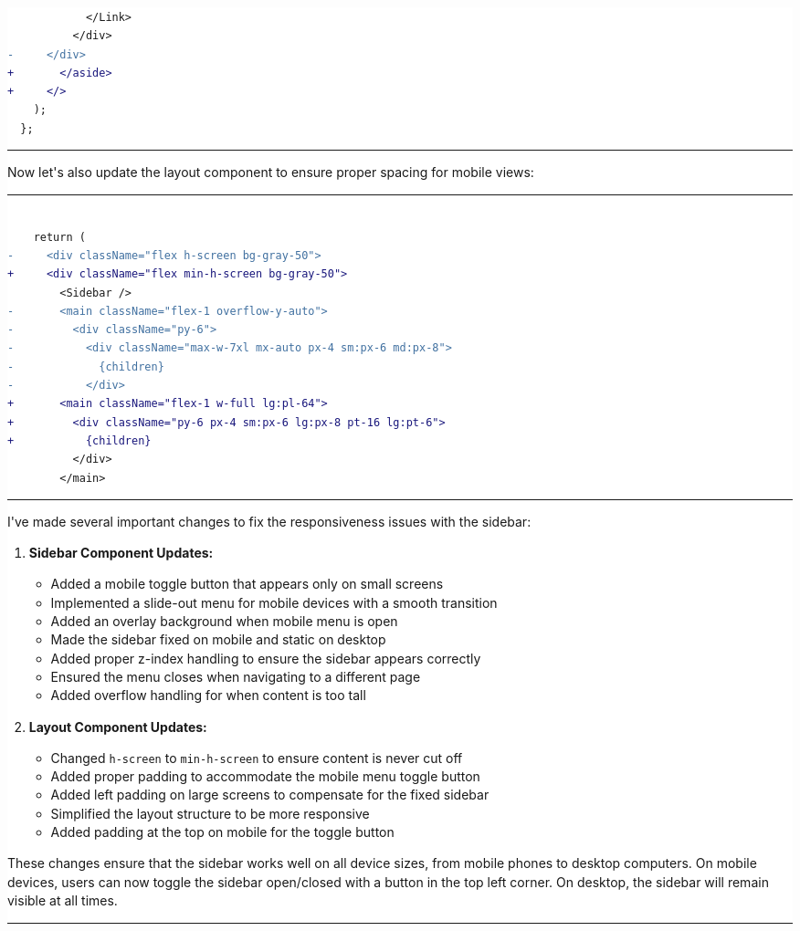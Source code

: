 ```diff
            </Link>
          </div>
-     </div>
+       </aside>
+     </>
    );
  };
```

---

Now let's also update the layout component to ensure proper spacing for mobile views:

---

```diff
  
    return (
-     <div className="flex h-screen bg-gray-50">
+     <div className="flex min-h-screen bg-gray-50">
        <Sidebar />
-       <main className="flex-1 overflow-y-auto">
-         <div className="py-6">
-           <div className="max-w-7xl mx-auto px-4 sm:px-6 md:px-8">
-             {children}
-           </div>
+       <main className="flex-1 w-full lg:pl-64">
+         <div className="py-6 px-4 sm:px-6 lg:px-8 pt-16 lg:pt-6">
+           {children}
          </div>
        </main>
```

---

I've made several important changes to fix the responsiveness issues with the sidebar:

1. **Sidebar Component Updates:**
   - Added a mobile toggle button that appears only on small screens
   - Implemented a slide-out menu for mobile devices with a smooth transition
   - Added an overlay background when mobile menu is open
   - Made the sidebar fixed on mobile and static on desktop
   - Added proper z-index handling to ensure the sidebar appears correctly
   - Ensured the menu closes when navigating to a different page
   - Added overflow handling for when content is too tall

2. **Layout Component Updates:**
   - Changed `h-screen` to `min-h-screen` to ensure content is never cut off
   - Added proper padding to accommodate the mobile menu toggle button
   - Added left padding on large screens to compensate for the fixed sidebar
   - Simplified the layout structure to be more responsive
   - Added padding at the top on mobile for the toggle button

These changes ensure that the sidebar works well on all device sizes, from mobile phones to desktop computers. On mobile devices, users can now toggle the sidebar open/closed with a button in the top left corner. On desktop, the sidebar will remain visible at all times.

---